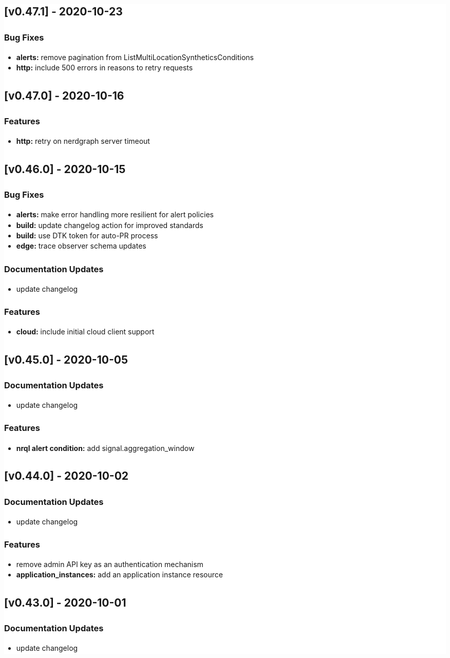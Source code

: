 <a name="v0.47.1"></a>
## [v0.47.1] - 2020-10-23
### Bug Fixes
- **alerts:** remove pagination from ListMultiLocationSyntheticsConditions
- **http:** include 500 errors in reasons to retry requests

<a name="v0.47.0"></a>
## [v0.47.0] - 2020-10-16
### Features
- **http:** retry on nerdgraph server timeout

<a name="v0.46.0"></a>
## [v0.46.0] - 2020-10-15
### Bug Fixes
- **alerts:** make error handling more resilient for alert policies
- **build:** update changelog action for improved standards
- **build:** use DTK token for auto-PR process
- **edge:** trace observer schema updates

### Documentation Updates
- update changelog

### Features
- **cloud:** include initial cloud client support

<a name="v0.45.0"></a>
## [v0.45.0] - 2020-10-05
### Documentation Updates
- update changelog

### Features
- **nrql alert condition:** add signal.aggregation_window

<a name="v0.44.0"></a>
## [v0.44.0] - 2020-10-02
### Documentation Updates
- update changelog

### Features
- remove admin API key as an authentication mechanism
- **application_instances:** add an application instance resource

<a name="v0.43.0"></a>
## [v0.43.0] - 2020-10-01
### Documentation Updates
- update changelog


[Unreleased]: https://github.com/newrelic/newrelic-client-go/compare/v2.65.0...HEAD
[v2.65.0]: https://github.com/newrelic/newrelic-client-go/compare/v2.64.0...v2.65.0
[v2.64.0]: https://github.com/newrelic/newrelic-client-go/compare/v2.63.0...v2.64.0
[v2.63.0]: https://github.com/newrelic/newrelic-client-go/compare/v2.62.0...v2.63.0
[v2.62.0]: https://github.com/newrelic/newrelic-client-go/compare/v2.61.2...v2.62.0
[v2.61.2]: https://github.com/newrelic/newrelic-client-go/compare/v2.61.1...v2.61.2
[v2.61.1]: https://github.com/newrelic/newrelic-client-go/compare/v2.61.0...v2.61.1
[v2.61.0]: https://github.com/newrelic/newrelic-client-go/compare/v2.60.0...v2.61.0
[v2.60.0]: https://github.com/newrelic/newrelic-client-go/compare/v2.59.0...v2.60.0
[v2.59.0]: https://github.com/newrelic/newrelic-client-go/compare/v2.58.0...v2.59.0
[v2.58.0]: https://github.com/newrelic/newrelic-client-go/compare/v2.57.0...v2.58.0
[v2.57.0]: https://github.com/newrelic/newrelic-client-go/compare/v2.56.1...v2.57.0
[v2.56.1]: https://github.com/newrelic/newrelic-client-go/compare/v2.56.0...v2.56.1
[v2.56.0]: https://github.com/newrelic/newrelic-client-go/compare/v2.55.4...v2.56.0
[v2.55.4]: https://github.com/newrelic/newrelic-client-go/compare/v2.55.3...v2.55.4
[v2.55.3]: https://github.com/newrelic/newrelic-client-go/compare/v2.55.2...v2.55.3
[v2.55.2]: https://github.com/newrelic/newrelic-client-go/compare/v2.55.1...v2.55.2
[v2.55.1]: https://github.com/newrelic/newrelic-client-go/compare/v2.55.0...v2.55.1
[v2.55.0]: https://github.com/newrelic/newrelic-client-go/compare/v2.54.0...v2.55.0
[v2.54.0]: https://github.com/newrelic/newrelic-client-go/compare/v2.53.0...v2.54.0
[v2.53.0]: https://github.com/newrelic/newrelic-client-go/compare/v2.52.0...v2.53.0
[v2.52.0]: https://github.com/newrelic/newrelic-client-go/compare/v2.51.3...v2.52.0
[v2.51.3]: https://github.com/newrelic/newrelic-client-go/compare/v2.51.2...v2.51.3
[v2.51.2]: https://github.com/newrelic/newrelic-client-go/compare/v2.51.1...v2.51.2
[v2.51.1]: https://github.com/newrelic/newrelic-client-go/compare/v2.51.0...v2.51.1
[v2.51.0]: https://github.com/newrelic/newrelic-client-go/compare/v2.50.1...v2.51.0
[v2.50.1]: https://github.com/newrelic/newrelic-client-go/compare/v2.50.0...v2.50.1
[v2.50.0]: https://github.com/newrelic/newrelic-client-go/compare/v2.49.0...v2.50.0
[v2.49.0]: https://github.com/newrelic/newrelic-client-go/compare/v2.48.2...v2.49.0
[v2.48.2]: https://github.com/newrelic/newrelic-client-go/compare/v2.48.1...v2.48.2
[v2.48.1]: https://github.com/newrelic/newrelic-client-go/compare/v2.48.0...v2.48.1
[v2.48.0]: https://github.com/newrelic/newrelic-client-go/compare/v2.47.0...v2.48.0
[v2.47.0]: https://github.com/newrelic/newrelic-client-go/compare/v2.46.0...v2.47.0
[v2.46.0]: https://github.com/newrelic/newrelic-client-go/compare/v2.45.0...v2.46.0
[v2.45.0]: https://github.com/newrelic/newrelic-client-go/compare/v2.44.0...v2.45.0
[v2.44.0]: https://github.com/newrelic/newrelic-client-go/compare/v2.43.2...v2.44.0
[v2.43.2]: https://github.com/newrelic/newrelic-client-go/compare/v2.43.1...v2.43.2
[v2.43.1]: https://github.com/newrelic/newrelic-client-go/compare/v2.43.0...v2.43.1
[v2.43.0]: https://github.com/newrelic/newrelic-client-go/compare/v2.42.1...v2.43.0
[v2.42.1]: https://github.com/newrelic/newrelic-client-go/compare/v2.42.0...v2.42.1
[v2.42.0]: https://github.com/newrelic/newrelic-client-go/compare/v2.41.3...v2.42.0
[v2.41.3]: https://github.com/newrelic/newrelic-client-go/compare/v2.41.2...v2.41.3
[v2.41.2]: https://github.com/newrelic/newrelic-client-go/compare/v2.41.1...v2.41.2
[v2.41.1]: https://github.com/newrelic/newrelic-client-go/compare/v2.41.0...v2.41.1
[v2.41.0]: https://github.com/newrelic/newrelic-client-go/compare/v2.40.0...v2.41.0
[v2.40.0]: https://github.com/newrelic/newrelic-client-go/compare/v2.39.1...v2.40.0
[v2.39.1]: https://github.com/newrelic/newrelic-client-go/compare/v2.39.0...v2.39.1
[v2.39.0]: https://github.com/newrelic/newrelic-client-go/compare/v2.38.0...v2.39.0
[v2.38.0]: https://github.com/newrelic/newrelic-client-go/compare/v2.37.1...v2.38.0
[v2.37.1]: https://github.com/newrelic/newrelic-client-go/compare/v2.37.0...v2.37.1
[v2.37.0]: https://github.com/newrelic/newrelic-client-go/compare/v2.36.2...v2.37.0
[v2.36.2]: https://github.com/newrelic/newrelic-client-go/compare/v2.36.1...v2.36.2
[v2.36.1]: https://github.com/newrelic/newrelic-client-go/compare/v2.36.0...v2.36.1
[v2.36.0]: https://github.com/newrelic/newrelic-client-go/compare/v2.35.0...v2.36.0
[v2.35.0]: https://github.com/newrelic/newrelic-client-go/compare/v2.34.1...v2.35.0
[v2.34.1]: https://github.com/newrelic/newrelic-client-go/compare/v2.34.0...v2.34.1
[v2.34.0]: https://github.com/newrelic/newrelic-client-go/compare/v2.33.0...v2.34.0
[v2.33.0]: https://github.com/newrelic/newrelic-client-go/compare/v2.32.0...v2.33.0
[v2.32.0]: https://github.com/newrelic/newrelic-client-go/compare/v2.31.0...v2.32.0
[v2.31.0]: https://github.com/newrelic/newrelic-client-go/compare/v2.30.0...v2.31.0
[v2.30.0]: https://github.com/newrelic/newrelic-client-go/compare/v2.29.0...v2.30.0
[v2.29.0]: https://github.com/newrelic/newrelic-client-go/compare/v2.28.1...v2.29.0
[v2.28.1]: https://github.com/newrelic/newrelic-client-go/compare/v2.28.0...v2.28.1
[v2.28.0]: https://github.com/newrelic/newrelic-client-go/compare/v2.27.0...v2.28.0
[v2.27.0]: https://github.com/newrelic/newrelic-client-go/compare/v2.26.1...v2.27.0
[v2.26.1]: https://github.com/newrelic/newrelic-client-go/compare/v2.26.0...v2.26.1
[v2.26.0]: https://github.com/newrelic/newrelic-client-go/compare/v2.25.0...v2.26.0
[v2.25.0]: https://github.com/newrelic/newrelic-client-go/compare/v2.24.0...v2.25.0
[v2.24.0]: https://github.com/newrelic/newrelic-client-go/compare/v2.23.0...v2.24.0
[v2.23.0]: https://github.com/newrelic/newrelic-client-go/compare/v2.22.2...v2.23.0
[v2.22.2]: https://github.com/newrelic/newrelic-client-go/compare/v2.22.1...v2.22.2
[v2.22.1]: https://github.com/newrelic/newrelic-client-go/compare/v2.22.0...v2.22.1
[v2.22.0]: https://github.com/newrelic/newrelic-client-go/compare/v2.21.2...v2.22.0
[v2.21.2]: https://github.com/newrelic/newrelic-client-go/compare/v2.21.1...v2.21.2
[v2.21.1]: https://github.com/newrelic/newrelic-client-go/compare/v2.21.0...v2.21.1
[v2.21.0]: https://github.com/newrelic/newrelic-client-go/compare/v2.20.0...v2.21.0
[v2.20.0]: https://github.com/newrelic/newrelic-client-go/compare/v2.19.6...v2.20.0
[v2.19.6]: https://github.com/newrelic/newrelic-client-go/compare/v2.19.5...v2.19.6
[v2.19.5]: https://github.com/newrelic/newrelic-client-go/compare/v2.19.4...v2.19.5
[v2.19.4]: https://github.com/newrelic/newrelic-client-go/compare/v2.19.3...v2.19.4
[v2.19.3]: https://github.com/newrelic/newrelic-client-go/compare/v2.19.2...v2.19.3
[v2.19.2]: https://github.com/newrelic/newrelic-client-go/compare/v2.19.1...v2.19.2
[v2.19.1]: https://github.com/newrelic/newrelic-client-go/compare/v2.19.0...v2.19.1
[v2.19.0]: https://github.com/newrelic/newrelic-client-go/compare/v2.18.1...v2.19.0
[v2.18.1]: https://github.com/newrelic/newrelic-client-go/compare/v2.18.0...v2.18.1
[v2.18.0]: https://github.com/newrelic/newrelic-client-go/compare/v2.17.1...v2.18.0
[v2.17.1]: https://github.com/newrelic/newrelic-client-go/compare/v2.17.0...v2.17.1
[v2.17.0]: https://github.com/newrelic/newrelic-client-go/compare/v2.16.0...v2.17.0
[v2.16.0]: https://github.com/newrelic/newrelic-client-go/compare/v2.15.1...v2.16.0
[v2.15.1]: https://github.com/newrelic/newrelic-client-go/compare/v2.15.0...v2.15.1
[v2.15.0]: https://github.com/newrelic/newrelic-client-go/compare/v2.14.0...v2.15.0
[v2.14.0]: https://github.com/newrelic/newrelic-client-go/compare/v2.13.0...v2.14.0
[v2.13.0]: https://github.com/newrelic/newrelic-client-go/compare/v2.12.0...v2.13.0
[v2.12.0]: https://github.com/newrelic/newrelic-client-go/compare/v2.11.2...v2.12.0
[v2.11.2]: https://github.com/newrelic/newrelic-client-go/compare/v2.11.1...v2.11.2
[v2.11.1]: https://github.com/newrelic/newrelic-client-go/compare/v2.11.0...v2.11.1
[v2.11.0]: https://github.com/newrelic/newrelic-client-go/compare/v2.10.0...v2.11.0
[v2.10.0]: https://github.com/newrelic/newrelic-client-go/compare/v2.9.0...v2.10.0
[v2.9.0]: https://github.com/newrelic/newrelic-client-go/compare/v2.8.0...v2.9.0
[v2.8.0]: https://github.com/newrelic/newrelic-client-go/compare/v2.7.0...v2.8.0
[v2.7.0]: https://github.com/newrelic/newrelic-client-go/compare/v2.6.1...v2.7.0
[v2.6.1]: https://github.com/newrelic/newrelic-client-go/compare/v2.6.0...v2.6.1
[v2.6.0]: https://github.com/newrelic/newrelic-client-go/compare/v2.5.0...v2.6.0
[v2.5.0]: https://github.com/newrelic/newrelic-client-go/compare/v2.4.0...v2.5.0
[v2.4.0]: https://github.com/newrelic/newrelic-client-go/compare/v2.3.0...v2.4.0
[v2.3.0]: https://github.com/newrelic/newrelic-client-go/compare/v2.2.2...v2.3.0
[v2.2.2]: https://github.com/newrelic/newrelic-client-go/compare/v2.2.1...v2.2.2
[v2.2.1]: https://github.com/newrelic/newrelic-client-go/compare/v2.2.0...v2.2.1
[v2.2.0]: https://github.com/newrelic/newrelic-client-go/compare/v2.1.0...v2.2.0
[v2.1.0]: https://github.com/newrelic/newrelic-client-go/compare/v2.0.3...v2.1.0
[v2.0.3]: https://github.com/newrelic/newrelic-client-go/compare/v2.0.2...v2.0.3
[v2.0.2]: https://github.com/newrelic/newrelic-client-go/compare/v2.0.1...v2.0.2
[v2.0.1]: https://github.com/newrelic/newrelic-client-go/compare/v2.0.0...v2.0.1
[v2.0.0]: https://github.com/newrelic/newrelic-client-go/compare/v1.1.0...v2.0.0
[v1.1.0]: https://github.com/newrelic/newrelic-client-go/compare/v1.0.0...v1.1.0
[v1.0.0]: https://github.com/newrelic/newrelic-client-go/compare/v0.91.3...v1.0.0
[v0.91.3]: https://github.com/newrelic/newrelic-client-go/compare/v0.91.2...v0.91.3
[v0.91.2]: https://github.com/newrelic/newrelic-client-go/compare/v0.91.1...v0.91.2
[v0.91.1]: https://github.com/newrelic/newrelic-client-go/compare/v0.91.0...v0.91.1
[v0.91.0]: https://github.com/newrelic/newrelic-client-go/compare/v0.90.0...v0.91.0
[v0.90.0]: https://github.com/newrelic/newrelic-client-go/compare/v0.89.1...v0.90.0
[v0.89.1]: https://github.com/newrelic/newrelic-client-go/compare/v0.89.0...v0.89.1
[v0.89.0]: https://github.com/newrelic/newrelic-client-go/compare/v0.88.1...v0.89.0
[v0.88.1]: https://github.com/newrelic/newrelic-client-go/compare/v0.88.0...v0.88.1
[v0.88.0]: https://github.com/newrelic/newrelic-client-go/compare/v0.87.1...v0.88.0
[v0.87.1]: https://github.com/newrelic/newrelic-client-go/compare/v0.87.0...v0.87.1
[v0.87.0]: https://github.com/newrelic/newrelic-client-go/compare/v0.86.5...v0.87.0
[v0.86.5]: https://github.com/newrelic/newrelic-client-go/compare/v0.86.4...v0.86.5
[v0.86.4]: https://github.com/newrelic/newrelic-client-go/compare/v0.86.3...v0.86.4
[v0.86.3]: https://github.com/newrelic/newrelic-client-go/compare/v0.86.2...v0.86.3
[v0.86.2]: https://github.com/newrelic/newrelic-client-go/compare/v0.86.1...v0.86.2
[v0.86.1]: https://github.com/newrelic/newrelic-client-go/compare/v0.86.0...v0.86.1
[v0.86.0]: https://github.com/newrelic/newrelic-client-go/compare/v0.85.0...v0.86.0
[v0.85.0]: https://github.com/newrelic/newrelic-client-go/compare/v0.84.0...v0.85.0
[v0.84.0]: https://github.com/newrelic/newrelic-client-go/compare/v0.83.0...v0.84.0
[v0.83.0]: https://github.com/newrelic/newrelic-client-go/compare/v0.82.0...v0.83.0
[v0.82.0]: https://github.com/newrelic/newrelic-client-go/compare/v0.81.0...v0.82.0
[v0.81.0]: https://github.com/newrelic/newrelic-client-go/compare/v0.80.0...v0.81.0
[v0.80.0]: https://github.com/newrelic/newrelic-client-go/compare/v0.79.0...v0.80.0
[v0.79.0]: https://github.com/newrelic/newrelic-client-go/compare/v0.78.0...v0.79.0
[v0.78.0]: https://github.com/newrelic/newrelic-client-go/compare/v0.77.0...v0.78.0
[v0.77.0]: https://github.com/newrelic/newrelic-client-go/compare/v0.76.0...v0.77.0
[v0.76.0]: https://github.com/newrelic/newrelic-client-go/compare/v0.75.0...v0.76.0
[v0.75.0]: https://github.com/newrelic/newrelic-client-go/compare/v0.74.2...v0.75.0
[v0.74.2]: https://github.com/newrelic/newrelic-client-go/compare/v0.74.1...v0.74.2
[v0.74.1]: https://github.com/newrelic/newrelic-client-go/compare/v0.74.0...v0.74.1
[v0.74.0]: https://github.com/newrelic/newrelic-client-go/compare/v0.73.0...v0.74.0
[v0.73.0]: https://github.com/newrelic/newrelic-client-go/compare/v0.72.0...v0.73.0
[v0.72.0]: https://github.com/newrelic/newrelic-client-go/compare/v0.71.0...v0.72.0
[v0.71.0]: https://github.com/newrelic/newrelic-client-go/compare/v0.70.0...v0.71.0
[v0.70.0]: https://github.com/newrelic/newrelic-client-go/compare/v0.69.0...v0.70.0
[v0.69.0]: https://github.com/newrelic/newrelic-client-go/compare/v0.68.3...v0.69.0
[v0.68.3]: https://github.com/newrelic/newrelic-client-go/compare/v0.68.2...v0.68.3
[v0.68.2]: https://github.com/newrelic/newrelic-client-go/compare/v0.68.1...v0.68.2
[v0.68.1]: https://github.com/newrelic/newrelic-client-go/compare/v0.68.0...v0.68.1
[v0.68.0]: https://github.com/newrelic/newrelic-client-go/compare/v0.67.0...v0.68.0
[v0.67.0]: https://github.com/newrelic/newrelic-client-go/compare/v0.66.2...v0.67.0
[v0.66.2]: https://github.com/newrelic/newrelic-client-go/compare/v0.66.1...v0.66.2
[v0.66.1]: https://github.com/newrelic/newrelic-client-go/compare/v0.66.0...v0.66.1
[v0.66.0]: https://github.com/newrelic/newrelic-client-go/compare/v0.65.0...v0.66.0
[v0.65.0]: https://github.com/newrelic/newrelic-client-go/compare/v0.64.1...v0.65.0
[v0.64.1]: https://github.com/newrelic/newrelic-client-go/compare/v0.64.0...v0.64.1
[v0.64.0]: https://github.com/newrelic/newrelic-client-go/compare/v0.63.5...v0.64.0
[v0.63.5]: https://github.com/newrelic/newrelic-client-go/compare/v0.63.4...v0.63.5
[v0.63.4]: https://github.com/newrelic/newrelic-client-go/compare/v0.63.3...v0.63.4
[v0.63.3]: https://github.com/newrelic/newrelic-client-go/compare/v0.63.2...v0.63.3
[v0.63.2]: https://github.com/newrelic/newrelic-client-go/compare/v0.63.1...v0.63.2
[v0.63.1]: https://github.com/newrelic/newrelic-client-go/compare/v0.63.0...v0.63.1
[v0.63.0]: https://github.com/newrelic/newrelic-client-go/compare/v0.62.1...v0.63.0
[v0.62.1]: https://github.com/newrelic/newrelic-client-go/compare/v0.62.0...v0.62.1
[v0.62.0]: https://github.com/newrelic/newrelic-client-go/compare/v0.61.4...v0.62.0
[v0.61.4]: https://github.com/newrelic/newrelic-client-go/compare/v0.61.3...v0.61.4
[v0.61.3]: https://github.com/newrelic/newrelic-client-go/compare/v0.61.2...v0.61.3
[v0.61.2]: https://github.com/newrelic/newrelic-client-go/compare/v0.61.1...v0.61.2
[v0.61.1]: https://github.com/newrelic/newrelic-client-go/compare/v0.61.0...v0.61.1
[v0.61.0]: https://github.com/newrelic/newrelic-client-go/compare/v0.60.2...v0.61.0
[v0.60.2]: https://github.com/newrelic/newrelic-client-go/compare/v0.60.1...v0.60.2
[v0.60.1]: https://github.com/newrelic/newrelic-client-go/compare/v0.60.0...v0.60.1
[v0.60.0]: https://github.com/newrelic/newrelic-client-go/compare/v0.59.4...v0.60.0
[v0.59.4]: https://github.com/newrelic/newrelic-client-go/compare/v0.59.3...v0.59.4
[v0.59.3]: https://github.com/newrelic/newrelic-client-go/compare/v0.59.2...v0.59.3
[v0.59.2]: https://github.com/newrelic/newrelic-client-go/compare/v0.59.1...v0.59.2
[v0.59.1]: https://github.com/newrelic/newrelic-client-go/compare/v0.59.0...v0.59.1
[v0.59.0]: https://github.com/newrelic/newrelic-client-go/compare/v0.58.5...v0.59.0
[v0.58.5]: https://github.com/newrelic/newrelic-client-go/compare/v0.58.4...v0.58.5
[v0.58.4]: https://github.com/newrelic/newrelic-client-go/compare/v0.58.3...v0.58.4
[v0.58.3]: https://github.com/newrelic/newrelic-client-go/compare/v0.58.2...v0.58.3
[v0.58.2]: https://github.com/newrelic/newrelic-client-go/compare/v0.58.1...v0.58.2
[v0.58.1]: https://github.com/newrelic/newrelic-client-go/compare/v0.58.0...v0.58.1
[v0.58.0]: https://github.com/newrelic/newrelic-client-go/compare/v0.57.2...v0.58.0
[v0.57.2]: https://github.com/newrelic/newrelic-client-go/compare/v0.57.1...v0.57.2
[v0.57.1]: https://github.com/newrelic/newrelic-client-go/compare/v0.57.0...v0.57.1
[v0.57.0]: https://github.com/newrelic/newrelic-client-go/compare/v0.56.2...v0.57.0
[v0.56.2]: https://github.com/newrelic/newrelic-client-go/compare/v0.56.1...v0.56.2
[v0.56.1]: https://github.com/newrelic/newrelic-client-go/compare/v0.56.0...v0.56.1
[v0.56.0]: https://github.com/newrelic/newrelic-client-go/compare/v0.55.8...v0.56.0
[v0.55.8]: https://github.com/newrelic/newrelic-client-go/compare/v0.55.7...v0.55.8
[v0.55.7]: https://github.com/newrelic/newrelic-client-go/compare/v0.55.6...v0.55.7
[v0.55.6]: https://github.com/newrelic/newrelic-client-go/compare/v0.55.5...v0.55.6
[v0.55.5]: https://github.com/newrelic/newrelic-client-go/compare/v0.55.4...v0.55.5
[v0.55.4]: https://github.com/newrelic/newrelic-client-go/compare/v0.55.3...v0.55.4
[v0.55.3]: https://github.com/newrelic/newrelic-client-go/compare/v0.55.2...v0.55.3
[v0.55.2]: https://github.com/newrelic/newrelic-client-go/compare/v0.55.1...v0.55.2
[v0.55.1]: https://github.com/newrelic/newrelic-client-go/compare/v0.55.0...v0.55.1
[v0.55.0]: https://github.com/newrelic/newrelic-client-go/compare/v0.54.1...v0.55.0
[v0.54.1]: https://github.com/newrelic/newrelic-client-go/compare/v0.54.0...v0.54.1
[v0.54.0]: https://github.com/newrelic/newrelic-client-go/compare/v0.53.0...v0.54.0
[v0.53.0]: https://github.com/newrelic/newrelic-client-go/compare/v0.52.0...v0.53.0